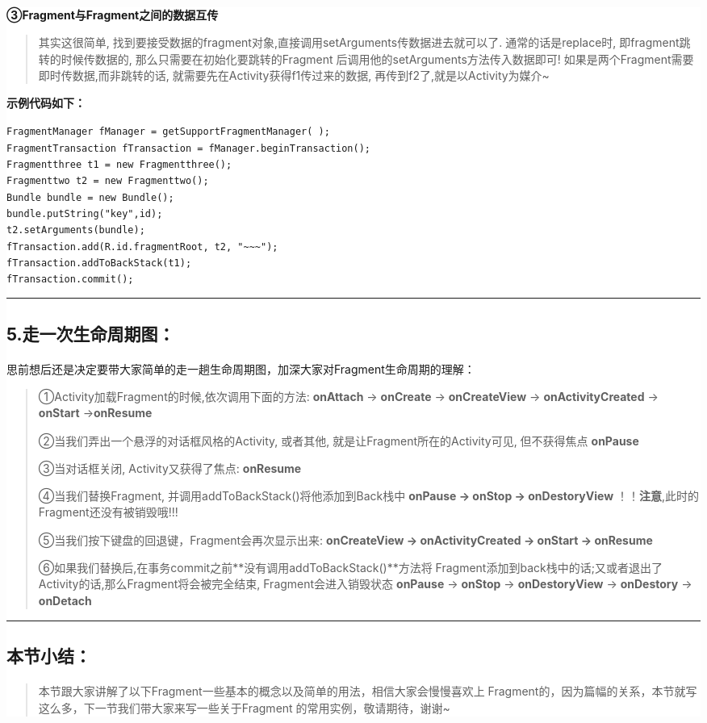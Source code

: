 **③Fragment与Fragment之间的数据互传**

> 其实这很简单, 找到要接受数据的fragment对象,直接调用setArguments传数据进去就可以了. 通常的话是replace时, 即fragment跳转的时候传数据的, 那么只需要在初始化要跳转的Fragment 后调用他的setArguments方法传入数据即可!
> 如果是两个Fragment需要即时传数据,而非跳转的话, 就需要先在Activity获得f1传过来的数据, 再传到f2了,就是以Activity为媒介~

**示例代码如下：**

```
FragmentManager fManager = getSupportFragmentManager( );
FragmentTransaction fTransaction = fManager.beginTransaction();
Fragmentthree t1 = new Fragmentthree();
Fragmenttwo t2 = new Fragmenttwo();
Bundle bundle = new Bundle();
bundle.putString("key",id);
t2.setArguments(bundle); 
fTransaction.add(R.id.fragmentRoot, t2, "~~~");  
fTransaction.addToBackStack(t1);  
fTransaction.commit(); 
```

------

## 5.走一次生命周期图：

思前想后还是决定要带大家简单的走一趟生命周期图，加深大家对Fragment生命周期的理解：

> ①Activity加载Fragment的时候,依次调用下面的方法: **onAttach** -> **onCreate** -> **onCreateView** -> **onActivityCreated** -> **onStart** ->**onResume**
>
> ②当我们弄出一个悬浮的对话框风格的Activity, 或者其他, 就是让Fragment所在的Activity可见, 但不获得焦点 **onPause**
>
> ③当对话框关闭, Activity又获得了焦点: **onResume**
>
> ④当我们替换Fragment, 并调用addToBackStack()将他添加到Back栈中 **onPause -> onStop -> onDestoryView** ！！**注意**,此时的Fragment还没有被销毁哦!!!
>
> ⑤当我们按下键盘的回退键，Fragment会再次显示出来: **onCreateView -> onActivityCreated -> onStart -> onResume**
>
> ⑥如果我们替换后,在事务commit之前**没有调用addToBackStack()**方法将 Fragment添加到back栈中的话;又或者退出了Activity的话,那么Fragment将会被完全结束, Fragment会进入销毁状态 **onPause** -> **onStop** -> **onDestoryView** -> **onDestory** -> **onDetach**

------

## 本节小结：

> 本节跟大家讲解了以下Fragment一些基本的概念以及简单的用法，相信大家会慢慢喜欢上 Fragment的，因为篇幅的关系，本节就写这么多，下一节我们带大家来写一些关于Fragment 的常用实例，敬请期待，谢谢~